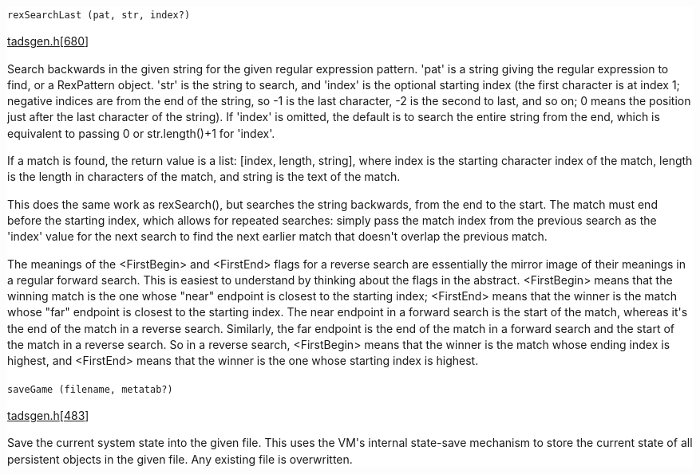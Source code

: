 </div>

<span id="rexSearchLast"></span>

`rexSearchLast (pat, str, index?)`

[tadsgen.h](../file/tadsgen.h.html)\[[680](../source/tadsgen.h.html#680)\]

<div class="desc">

Search backwards in the given string for the given regular expression
pattern. 'pat' is a string giving the regular expression to find, or a
RexPattern object. 'str' is the string to search, and 'index' is the
optional starting index (the first character is at index 1; negative
indices are from the end of the string, so -1 is the last character, -2
is the second to last, and so on; 0 means the position just after the
last character of the string). If 'index' is omitted, the default is to
search the entire string from the end, which is equivalent to passing 0
or str.length()+1 for 'index'.

If a match is found, the return value is a list: \[index, length,
string\], where index is the starting character index of the match,
length is the length in characters of the match, and string is the text
of the match.

This does the same work as rexSearch(), but searches the string
backwards, from the end to the start. The match must end before the
starting index, which allows for repeated searches: simply pass the
match index from the previous search as the 'index' value for the next
search to find the next earlier match that doesn't overlap the previous
match.

The meanings of the \<FirstBegin\> and \<FirstEnd\> flags for a reverse
search are essentially the mirror image of their meanings in a regular
forward search. This is easiest to understand by thinking about the
flags in the abstract. \<FirstBegin\> means that the winning match is
the one whose "near" endpoint is closest to the starting index;
\<FirstEnd\> means that the winner is the match whose "far" endpoint is
closest to the starting index. The near endpoint in a forward search is
the start of the match, whereas it's the end of the match in a reverse
search. Similarly, the far endpoint is the end of the match in a forward
search and the start of the match in a reverse search. So in a reverse
search, \<FirstBegin\> means that the winner is the match whose ending
index is highest, and \<FirstEnd\> means that the winner is the one
whose starting index is highest.

</div>

<span id="saveGame"></span>

`saveGame (filename, metatab?)`

[tadsgen.h](../file/tadsgen.h.html)\[[483](../source/tadsgen.h.html#483)\]

<div class="desc">

Save the current system state into the given file. This uses the VM's
internal state-save mechanism to store the current state of all
persistent objects in the given file. Any existing file is overwritten.
